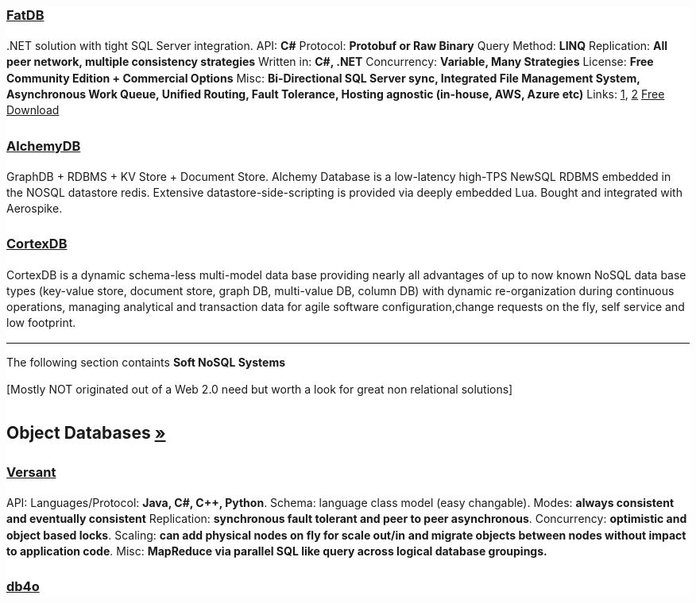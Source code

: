 ### [FatDB](http://fatcloud.com/net_nosql_database.html)

.NET solution with tight SQL Server integration. API: **C\#** Protocol:
**Protobuf or Raw Binary** Query Method: **LINQ** Replication: **All
peer network, multiple consistency strategies** Written in: **C\#,
.NET** Concurrency: **Variable, Many Strategies** License: **Free
Community Edition + Commercial Options** Misc: **Bi-Directional SQL
Server sync, Integrated File Management System, Asynchronous Work Queue,
Unified Routing, Fault Tolerance, Hosting agnostic (in-house, AWS, Azure
etc)** Links: [1](http://fatcloud.com/overview.html),
[2](http://fatcloud.com/sql.html) [Free
Download](http://www.fatcloud.com/download.html)

### [AlchemyDB](http://code.google.com/p/alchemydatabase/)

GraphDB + RDBMS + KV Store + Document Store. Alchemy Database is a
low-latency high-TPS NewSQL RDBMS embedded in the NOSQL datastore redis.
Extensive datastore-side-scripting is provided via deeply embedded Lua.
Bought and integrated with Aerospike.

### [CortexDB](http://www.cortex-ag.com/cms.php?i=206ac3c9f22020202021202a)

CortexDB is a dynamic schema-less multi-model data base providing nearly
all advantages of up to now known NoSQL data base types (key-value
store, document store, graph DB, multi-value DB, column DB) with dynamic
re-organization during continuous operations, managing analytical and
transaction data for agile software configuration,change requests on the
fly, self service and low footprint.

* * * * *

The following section containts **Soft NoSQL Systems**

[Mostly NOT originated out of a Web 2.0 need but worth a look for great
non relational solutions]

Object Databases [»](http://odbms.org/)
---------------------------------------

### [Versant](http://www.versant.com)

API: Languages/Protocol: **Java, C\#, C++, Python**. Schema: language
class model (easy changable). Modes: **always consistent and eventually
consistent** Replication: **synchronous fault tolerant and peer to peer
asynchronous**. Concurrency: **optimistic and object based locks**.
Scaling: **can add physical nodes on fly for scale out/in** **and
migrate objects between nodes without impact to application code**.
Misc: **MapReduce via parallel SQL like query across logical database
groupings.**

### [db4o](http://db4o.com)
